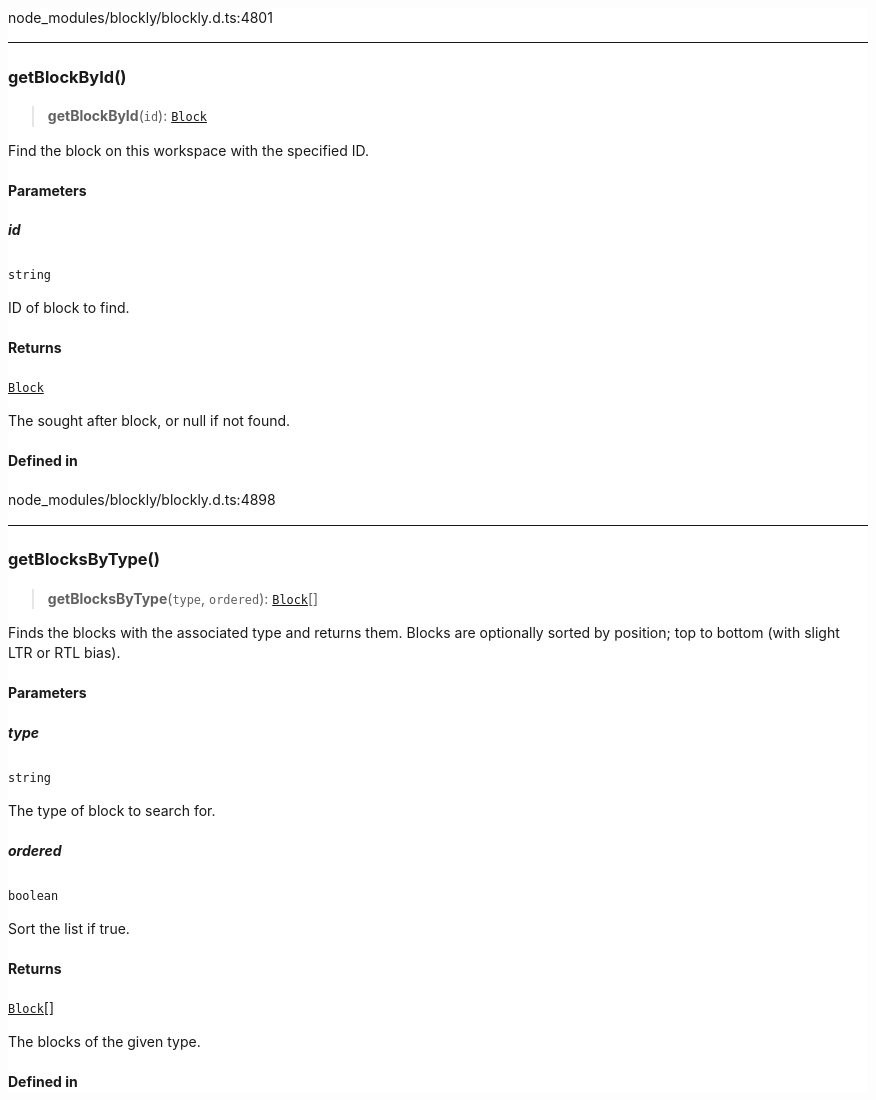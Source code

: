 node_modules/blockly/blockly.d.ts:4801

---

### getBlockById()

> **getBlockById**(`id`): [`Block`](Block.md)

Find the block on this workspace with the specified ID.

#### Parameters

##### id

`string`

ID of block to find.

#### Returns

[`Block`](Block.md)

The sought after block, or null if not found.

#### Defined in

node_modules/blockly/blockly.d.ts:4898

---

### getBlocksByType()

> **getBlocksByType**(`type`, `ordered`): [`Block`](Block.md)[]

Finds the blocks with the associated type and returns them. Blocks are
optionally sorted by position; top to bottom (with slight LTR or RTL bias).

#### Parameters

##### type

`string`

The type of block to search for.

##### ordered

`boolean`

Sort the list if true.

#### Returns

[`Block`](Block.md)[]

The blocks of the given type.

#### Defined in
